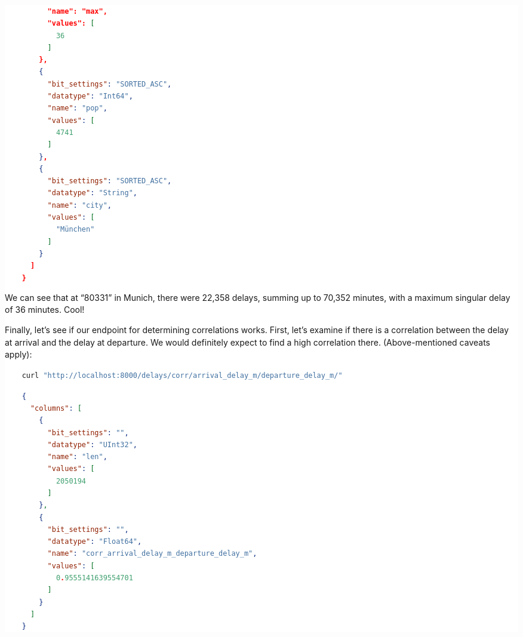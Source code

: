 ```json
          "name": "max",
          "values": [
            36
          ]
        },
        {
          "bit_settings": "SORTED_ASC",
          "datatype": "Int64",
          "name": "pop",
          "values": [
            4741
          ]
        },
        {
          "bit_settings": "SORTED_ASC",
          "datatype": "String",
          "name": "city",
          "values": [
            "München"
          ]
        }
      ]
    }
```

We can see that at “80331” in Munich, there were 22,358 delays, summing up to 70,352 minutes, with a maximum singular delay of 36 minutes. Cool!

Finally, let’s see if our endpoint for determining correlations works. First, let’s examine if there is a correlation between the delay at arrival and the delay at departure. We would definitely expect to find a high correlation there. (Above-mentioned caveats apply):

```bash
    curl "http://localhost:8000/delays/corr/arrival_delay_m/departure_delay_m/"
```

```json
    {
      "columns": [
        {
          "bit_settings": "",
          "datatype": "UInt32",
          "name": "len",
          "values": [
            2050194
          ]
        },
        {
          "bit_settings": "",
          "datatype": "Float64",
          "name": "corr_arrival_delay_m_departure_delay_m",
          "values": [
            0.9555141639554701
          ]
        }
      ]
    }
```
